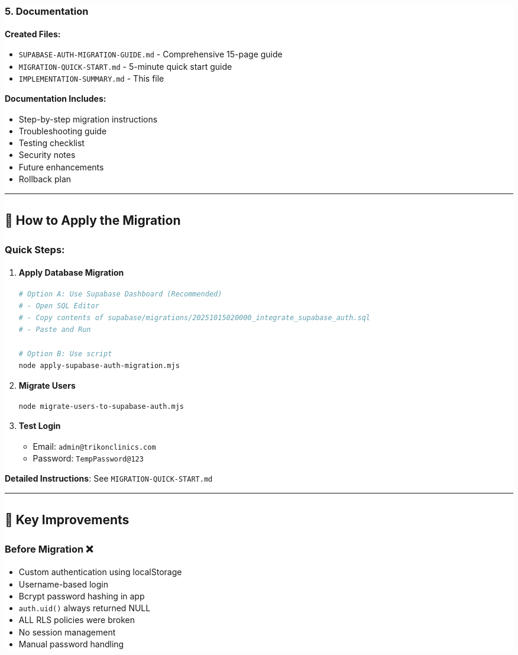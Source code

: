 ### 5. Documentation

**Created Files:**
- `SUPABASE-AUTH-MIGRATION-GUIDE.md` - Comprehensive 15-page guide
- `MIGRATION-QUICK-START.md` - 5-minute quick start guide
- `IMPLEMENTATION-SUMMARY.md` - This file

**Documentation Includes:**
- Step-by-step migration instructions
- Troubleshooting guide
- Testing checklist
- Security notes
- Future enhancements
- Rollback plan

---

## 🔧 How to Apply the Migration

### Quick Steps:

1. **Apply Database Migration**
   ```bash
   # Option A: Use Supabase Dashboard (Recommended)
   # - Open SQL Editor
   # - Copy contents of supabase/migrations/20251015020000_integrate_supabase_auth.sql
   # - Paste and Run

   # Option B: Use script
   node apply-supabase-auth-migration.mjs
   ```

2. **Migrate Users**
   ```bash
   node migrate-users-to-supabase-auth.mjs
   ```

3. **Test Login**
   - Email: `admin@trikonclinics.com`
   - Password: `TempPassword@123`

**Detailed Instructions**: See `MIGRATION-QUICK-START.md`

---

## 🎯 Key Improvements

### Before Migration ❌

- Custom authentication using localStorage
- Username-based login
- Bcrypt password hashing in app
- `auth.uid()` always returned NULL
- ALL RLS policies were broken
- No session management
- Manual password handling
